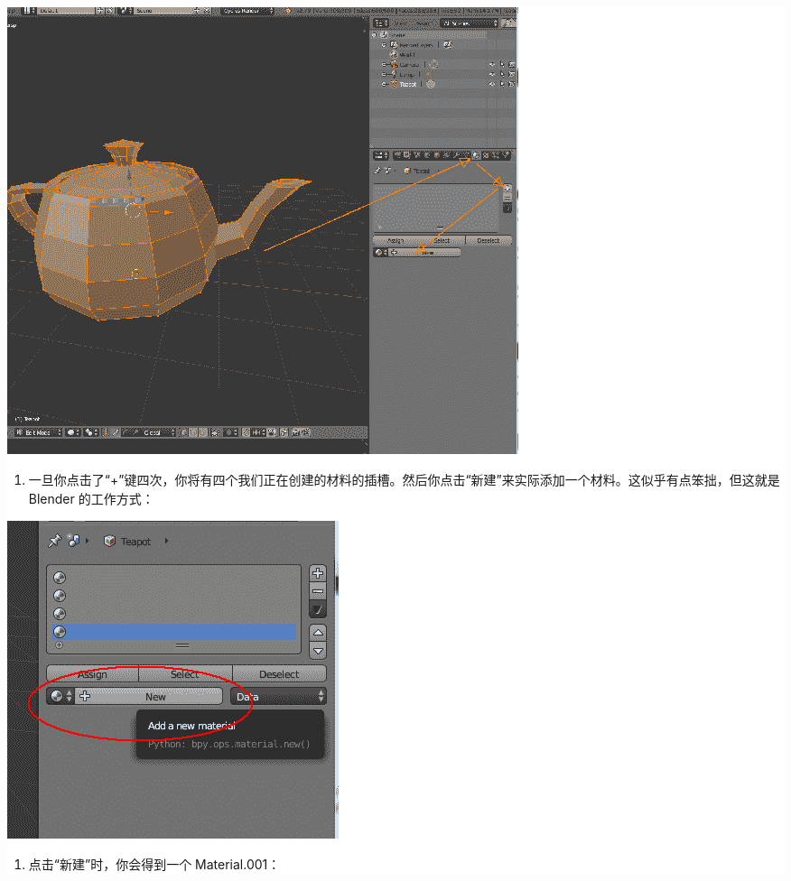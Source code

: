 ![](img/1e79d266-1f7f-435b-af00-67f763c45aaa.png)

1.  一旦你点击了“+”键四次，你将有四个我们正在创建的材料的插槽。然后你点击“新建”来实际添加一个材料。这似乎有点笨拙，但这就是 Blender 的工作方式：

![](img/c681b81f-f816-4361-9236-b4959d235118.png)

1.  点击“新建”时，你会得到一个 Material.001：
